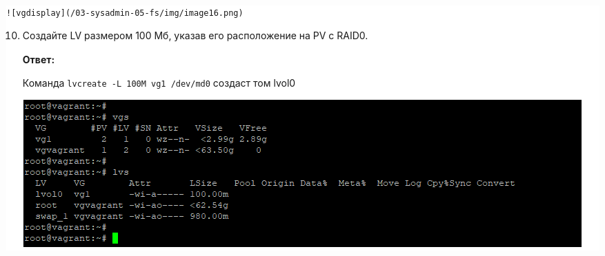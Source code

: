     ![vgdisplay](/03-sysadmin-05-fs/img/image16.png)
    

10. Создайте LV размером 100 Мб, указав его расположение на PV с RAID0.

    **Ответ:**
    
    Команда `lvcreate -L 100M vg1 /dev/md0` создаст том lvol0
    
    ![vgs](/03-sysadmin-05-fs/img/image10.png)
    